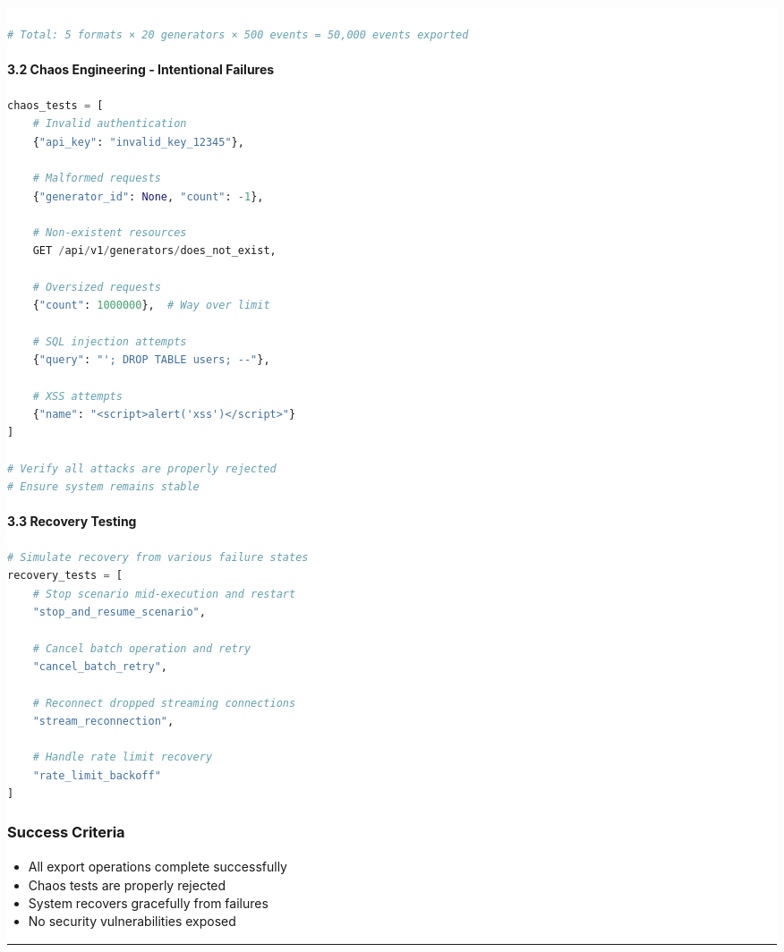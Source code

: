 ```python

# Total: 5 formats × 20 generators × 500 events = 50,000 events exported
```

#### 3.2 Chaos Engineering - Intentional Failures
```python
chaos_tests = [
    # Invalid authentication
    {"api_key": "invalid_key_12345"},
    
    # Malformed requests
    {"generator_id": None, "count": -1},
    
    # Non-existent resources
    GET /api/v1/generators/does_not_exist,
    
    # Oversized requests
    {"count": 1000000},  # Way over limit
    
    # SQL injection attempts
    {"query": "'; DROP TABLE users; --"},
    
    # XSS attempts
    {"name": "<script>alert('xss')</script>"}
]

# Verify all attacks are properly rejected
# Ensure system remains stable
```

#### 3.3 Recovery Testing
```python
# Simulate recovery from various failure states
recovery_tests = [
    # Stop scenario mid-execution and restart
    "stop_and_resume_scenario",
    
    # Cancel batch operation and retry
    "cancel_batch_retry",
    
    # Reconnect dropped streaming connections
    "stream_reconnection",
    
    # Handle rate limit recovery
    "rate_limit_backoff"
]
```

### Success Criteria
- All export operations complete successfully
- Chaos tests are properly rejected
- System recovers gracefully from failures
- No security vulnerabilities exposed

---